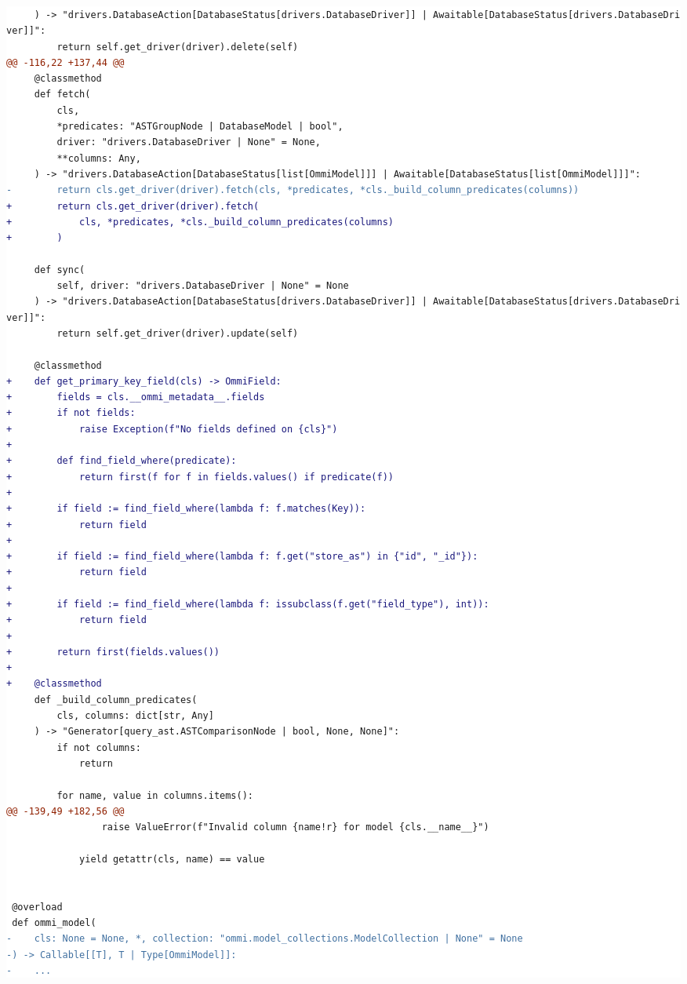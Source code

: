 ```diff
     ) -> "drivers.DatabaseAction[DatabaseStatus[drivers.DatabaseDriver]] | Awaitable[DatabaseStatus[drivers.DatabaseDriver]]":
         return self.get_driver(driver).delete(self)
@@ -116,22 +137,44 @@
     @classmethod
     def fetch(
         cls,
         *predicates: "ASTGroupNode | DatabaseModel | bool",
         driver: "drivers.DatabaseDriver | None" = None,
         **columns: Any,
     ) -> "drivers.DatabaseAction[DatabaseStatus[list[OmmiModel]]] | Awaitable[DatabaseStatus[list[OmmiModel]]]":
-        return cls.get_driver(driver).fetch(cls, *predicates, *cls._build_column_predicates(columns))
+        return cls.get_driver(driver).fetch(
+            cls, *predicates, *cls._build_column_predicates(columns)
+        )
 
     def sync(
         self, driver: "drivers.DatabaseDriver | None" = None
     ) -> "drivers.DatabaseAction[DatabaseStatus[drivers.DatabaseDriver]] | Awaitable[DatabaseStatus[drivers.DatabaseDriver]]":
         return self.get_driver(driver).update(self)
 
     @classmethod
+    def get_primary_key_field(cls) -> OmmiField:
+        fields = cls.__ommi_metadata__.fields
+        if not fields:
+            raise Exception(f"No fields defined on {cls}")
+
+        def find_field_where(predicate):
+            return first(f for f in fields.values() if predicate(f))
+
+        if field := find_field_where(lambda f: f.matches(Key)):
+            return field
+
+        if field := find_field_where(lambda f: f.get("store_as") in {"id", "_id"}):
+            return field
+
+        if field := find_field_where(lambda f: issubclass(f.get("field_type"), int)):
+            return field
+
+        return first(fields.values())
+
+    @classmethod
     def _build_column_predicates(
         cls, columns: dict[str, Any]
     ) -> "Generator[query_ast.ASTComparisonNode | bool, None, None]":
         if not columns:
             return
 
         for name, value in columns.items():
@@ -139,49 +182,56 @@
                 raise ValueError(f"Invalid column {name!r} for model {cls.__name__}")
 
             yield getattr(cls, name) == value
 
 
 @overload
 def ommi_model(
-    cls: None = None, *, collection: "ommi.model_collections.ModelCollection | None" = None
-) -> Callable[[T], T | Type[OmmiModel]]:
-    ...
```
